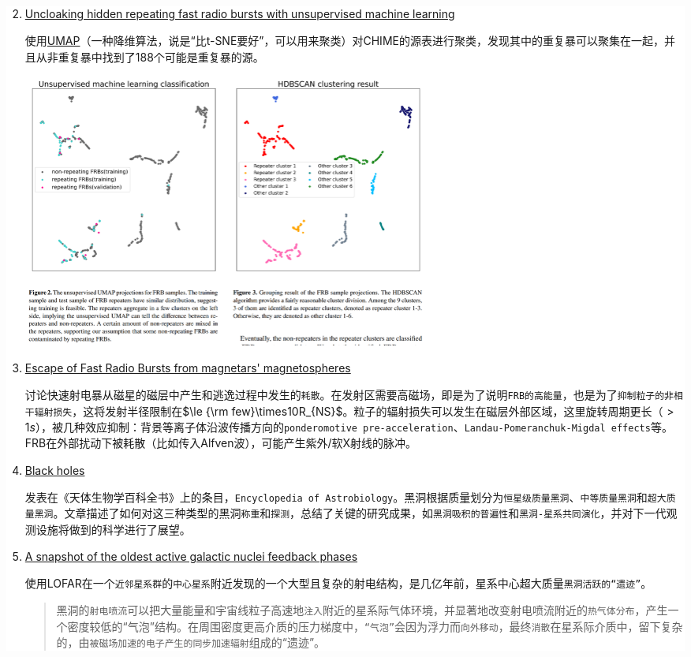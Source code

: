 2. [Uncloaking hidden repeating fast radio bursts with unsupervised machine learning](https://arxiv.org/abs/2110.09440)

   使用[UMAP](https://umap-learn.readthedocs.io/en/latest/clustering.html)（一种降维算法，说是“比t-SNE要好”，可以用来聚类）对CHIME的源表进行聚类，发现其中的重复暴可以聚集在一起，并且从非重复暴中找到了188个可能是重复暴的源。

   <img src="Figures/image-20211020044221681.png" alt="image-20211020044221681" style="zoom:50%;" />

3. [Escape of Fast Radio Bursts from magnetars' magnetospheres](https://arxiv.org/abs/2110.08435)

   讨论快速射电暴从磁星的磁层中产生和逃逸过程中发生的`耗散`。在发射区需要高磁场，即是为了说明`FRB的高能量`，也是为了`抑制粒子的非相干辐射损失`，这将发射半径限制在$\le {\rm few}\times10R_{NS}$。粒子的辐射损失可以发生在磁层外部区域，这里旋转周期更长（$>1s$），被几种效应抑制：背景等离子体沿波传播方向的`ponderomotive pre-acceleration`、`Landau-Pomeranchuk-Migdal effects`等。FRB在外部扰动下被耗散（比如传入Alfven波），可能产生紫外/软X射线的脉冲。

4. [Black holes](https://arxiv.org/abs/2110.08629)

   发表在《天体生物学百科全书》上的条目，`Encyclopedia of Astrobiology`。黑洞根据质量划分为`恒星级质量黑洞`、`中等质量黑洞`和`超大质量黑洞`。文章描述了如何对这三种类型的黑洞`称重`和`探测`，总结了关键的研究成果，如`黑洞吸积的普遍性`和`黑洞-星系共同演化`，并对下一代观测设施将做到的科学进行了展望。

5. [A snapshot of the oldest active galactic nuclei feedback phases](https://www.nature.com/articles/s41550-021-01491-0)

   使用LOFAR在一个`近邻星系群`的`中心星系`附近发现的一个大型且复杂的射电结构，是几亿年前，星系中心超大质量`黑洞活跃的“遗迹”`。

   > 黑洞的`射电喷流`可以把大量能量和宇宙线粒子高速地`注入`附近的星系际气体环境，并显著地改变射电喷流附近的`热气体分布`，产生一个密度较低的“气泡”结构。在周围密度更高介质的压力梯度中，`“气泡”`会因为浮力而`向外移动`，最终`消散`在星系际介质中，留下复杂的，由`被磁场加速的电子产生的同步加速辐射`组成的“遗迹”。
